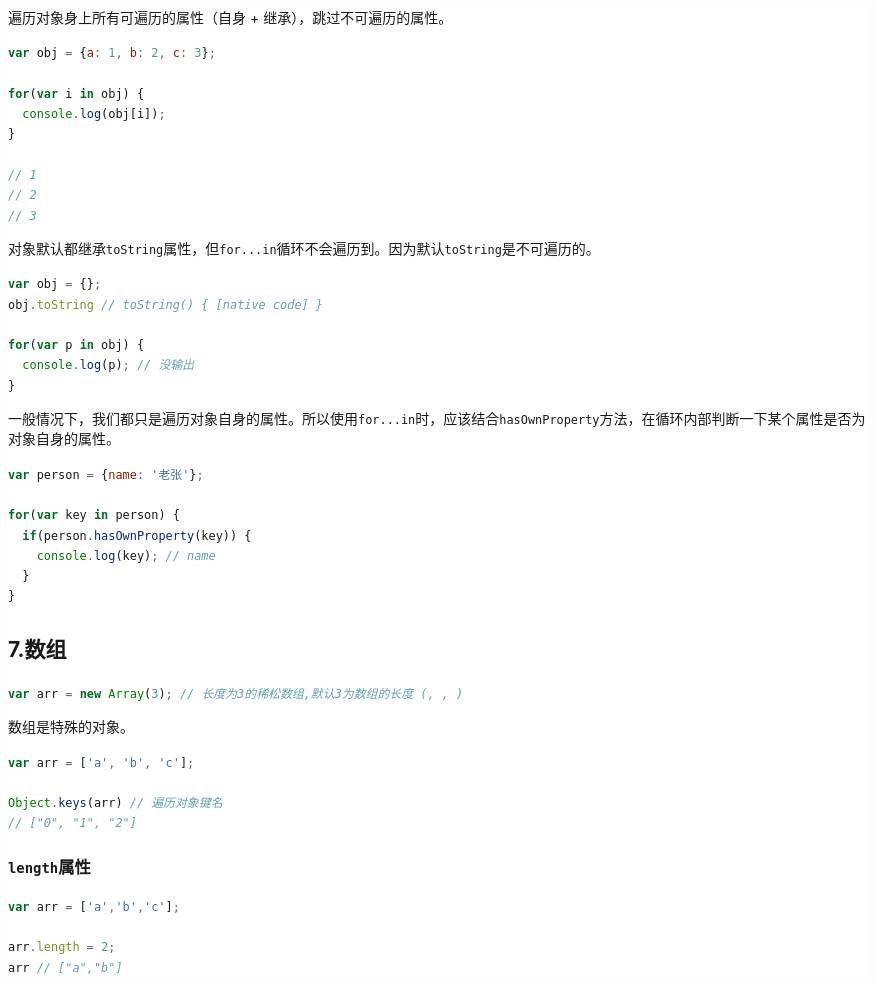 遍历对象身上所有可遍历的属性（自身 + 继承），跳过不可遍历的属性。

```js
var obj = {a: 1, b: 2, c: 3};

for(var i in obj) {
  console.log(obj[i]);
}

// 1
// 2
// 3
```

对象默认都继承`toString`属性，但`for...in`循环不会遍历到。因为默认`toString`是不可遍历的。

```js
var obj = {};
obj.toString // toString() { [native code] }

for(var p in obj) {
  console.log(p); // 没输出
} 
```

一般情况下，我们都只是遍历对象自身的属性。所以使用`for...in`时，应该结合`hasOwnProperty`方法，在循环内部判断一下某个属性是否为对象自身的属性。

```js
var person = {name: '老张'};

for(var key in person) {
  if(person.hasOwnProperty(key)) {
    console.log(key); // name
  }
}
```



## 7.数组

```js
var arr = new Array(3); // 长度为3的稀松数组,默认3为数组的长度 (, , )
```

数组是特殊的对象。

```js
var arr = ['a', 'b', 'c'];

Object.keys(arr) // 遍历对象键名
// ["0", "1", "2"]
```

### `length`属性

```js
var arr = ['a','b','c'];

arr.length = 2;
arr // ["a","b"]
```
